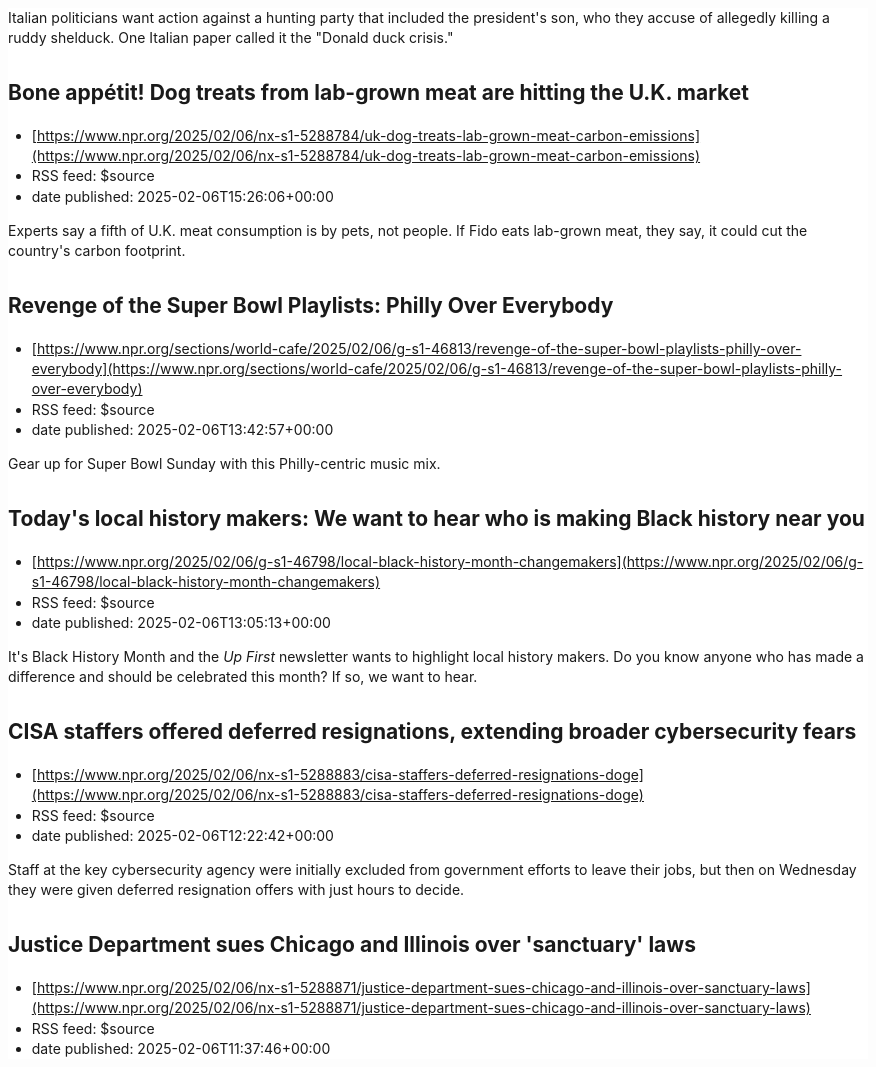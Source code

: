 Italian politicians want action against a hunting party that included the president's son, who they accuse of allegedly killing a ruddy shelduck. One Italian paper called it the "Donald duck crisis."

## Bone appétit! Dog treats from lab-grown meat are hitting the U.K. market
 - [https://www.npr.org/2025/02/06/nx-s1-5288784/uk-dog-treats-lab-grown-meat-carbon-emissions](https://www.npr.org/2025/02/06/nx-s1-5288784/uk-dog-treats-lab-grown-meat-carbon-emissions)
 - RSS feed: $source
 - date published: 2025-02-06T15:26:06+00:00

Experts say a fifth of U.K. meat consumption is by pets, not people. If Fido eats lab-grown meat, they say, it could cut the country's carbon footprint.

## Revenge of the Super Bowl Playlists: Philly Over Everybody
 - [https://www.npr.org/sections/world-cafe/2025/02/06/g-s1-46813/revenge-of-the-super-bowl-playlists-philly-over-everybody](https://www.npr.org/sections/world-cafe/2025/02/06/g-s1-46813/revenge-of-the-super-bowl-playlists-philly-over-everybody)
 - RSS feed: $source
 - date published: 2025-02-06T13:42:57+00:00

Gear up for Super Bowl Sunday with this Philly-centric music mix.

## Today's local history makers: We want to hear who is making Black history near you
 - [https://www.npr.org/2025/02/06/g-s1-46798/local-black-history-month-changemakers](https://www.npr.org/2025/02/06/g-s1-46798/local-black-history-month-changemakers)
 - RSS feed: $source
 - date published: 2025-02-06T13:05:13+00:00

It's Black History Month and the <em>Up First </em>newsletter wants to highlight local history makers. Do you know anyone who has made a difference and should be celebrated this month? If so, we want to hear.

## CISA staffers offered deferred resignations, extending broader cybersecurity fears
 - [https://www.npr.org/2025/02/06/nx-s1-5288883/cisa-staffers-deferred-resignations-doge](https://www.npr.org/2025/02/06/nx-s1-5288883/cisa-staffers-deferred-resignations-doge)
 - RSS feed: $source
 - date published: 2025-02-06T12:22:42+00:00

Staff at the key cybersecurity agency were initially excluded from government efforts to leave their jobs, but then on Wednesday they were given deferred resignation offers with just hours to decide.

## Justice Department sues Chicago and Illinois over 'sanctuary' laws
 - [https://www.npr.org/2025/02/06/nx-s1-5288871/justice-department-sues-chicago-and-illinois-over-sanctuary-laws](https://www.npr.org/2025/02/06/nx-s1-5288871/justice-department-sues-chicago-and-illinois-over-sanctuary-laws)
 - RSS feed: $source
 - date published: 2025-02-06T11:37:46+00:00
